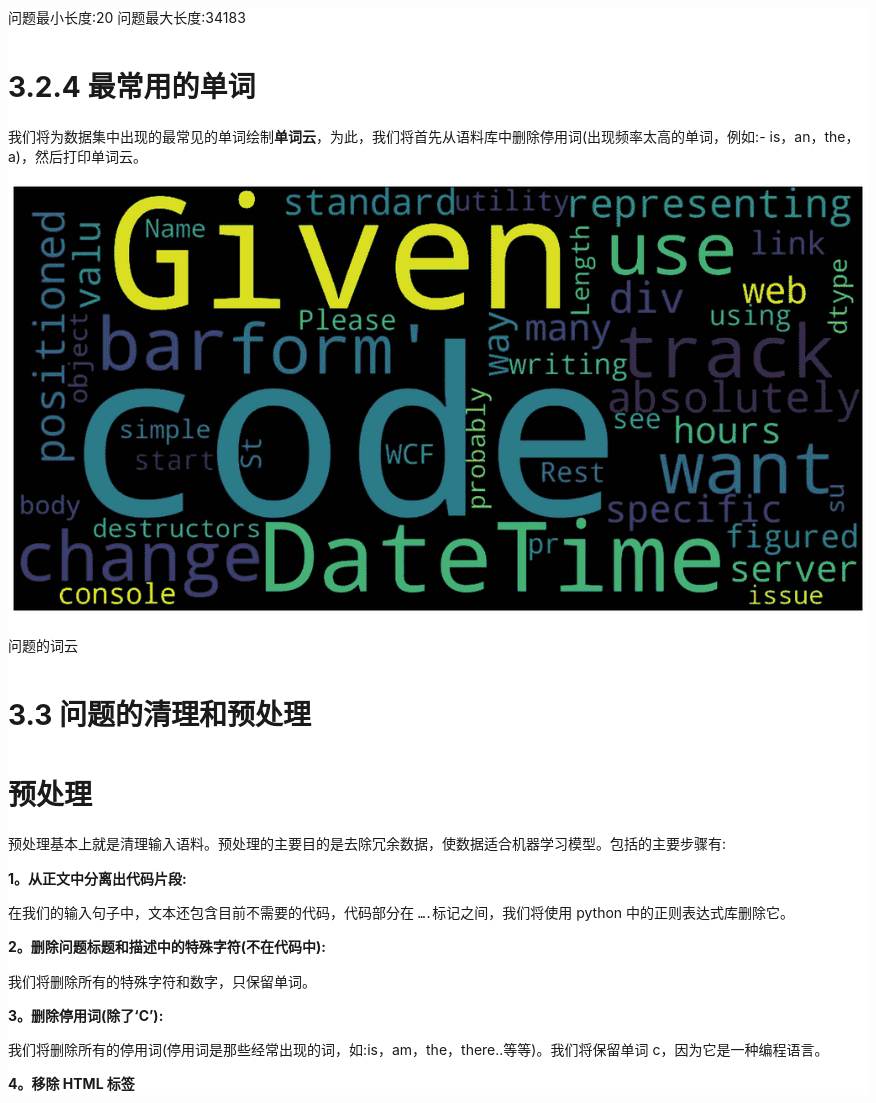 问题最小长度:20
问题最大长度:34183

# 3.2.4 最常用的单词

我们将为数据集中出现的最常见的单词绘制**单词云**，为此，我们将首先从语料库中删除停用词(出现频率太高的单词，例如:- is，an，the，a)，然后打印单词云。

![](img/f34ae352371589a3613030545175d463.png)

问题的词云

# 3.3 问题的清理和预处理

# 预处理

预处理基本上就是清理输入语料。预处理的主要目的是去除冗余数据，使数据适合机器学习模型。包括的主要步骤有:

**1。从正文中分离出代码片段:**

在我们的输入句子中，文本还包含目前不需要的代码，代码部分在 `….`标记之间，我们将使用 python 中的正则表达式库删除它。

**2。删除问题标题和描述中的特殊字符(不在代码中):**

我们将删除所有的特殊字符和数字，只保留单词。

**3。删除停用词(除了‘C’):**

我们将删除所有的停用词(停用词是那些经常出现的词，如:is，am，the，there..等等)。我们将保留单词 c，因为它是一种编程语言。

**4。移除 HTML 标签**
